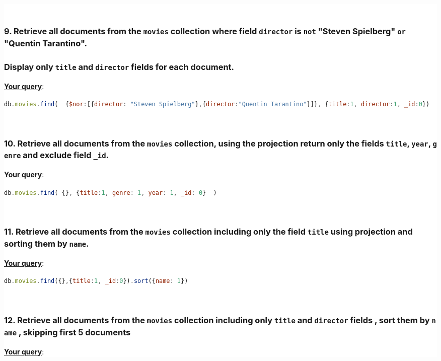  

<br>

 

### 9. Retrieve all documents from the `movies` collection where field `director` is `not` "Steven Spielberg" `or` "Quentin Tarantino".  

### Display only `title` and `director` fields for each document.

**<u>Your query</u>**:

```js
db.movies.find(  {$nor:[{director: "Steven Spielberg"},{director:"Quentin Tarantino"}]}, {title:1, director:1, _id:0})
```

  

<br>



### 10. Retrieve all documents from the `movies` collection, using the projection return only the fields `title`, `year`, `genre` and exclude field `_id`.

**<u>Your query</u>**:

```js
db.movies.find( {}, {title:1, genre: 1, year: 1, _id: 0}  )
```

  

<br>



### 11. Retrieve all documents from the `movies` collection including only the field `title` using projection and sorting them by `name`.

**<u>Your query</u>**:

```js
db.movies.find({},{title:1, _id:0}).sort({name: 1})
```

  

<br>



### 12. Retrieve all documents from the `movies` collection including only `title`  and `director` fields ,  sort them by `name` , skipping first 5 documents

**<u>Your query</u>**:
